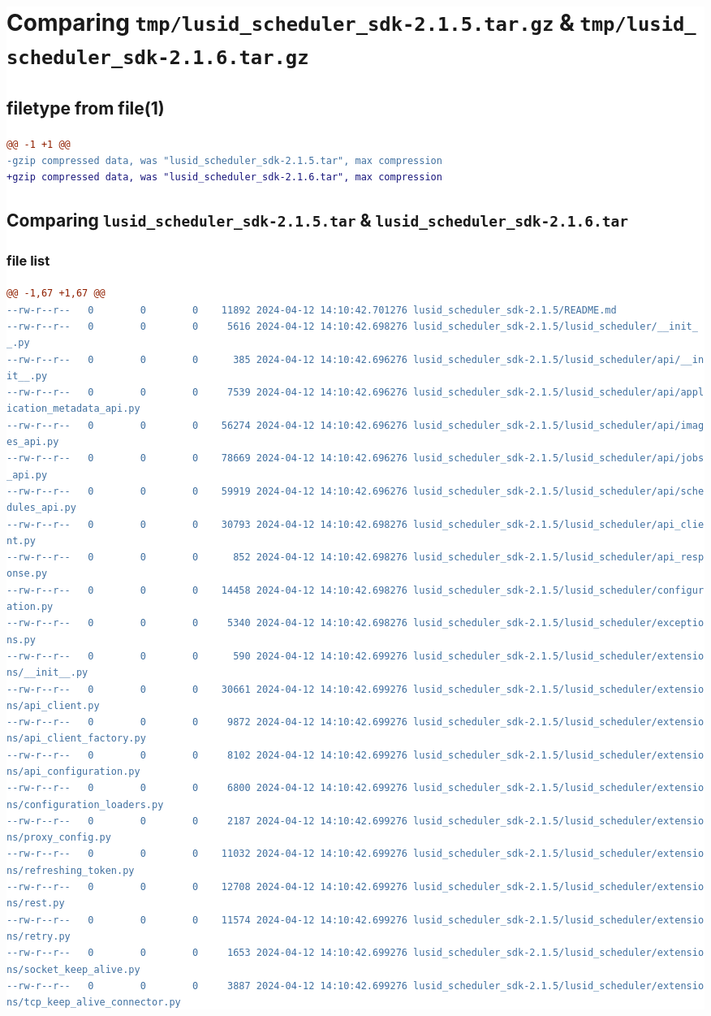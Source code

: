 # Comparing `tmp/lusid_scheduler_sdk-2.1.5.tar.gz` & `tmp/lusid_scheduler_sdk-2.1.6.tar.gz`

## filetype from file(1)

```diff
@@ -1 +1 @@
-gzip compressed data, was "lusid_scheduler_sdk-2.1.5.tar", max compression
+gzip compressed data, was "lusid_scheduler_sdk-2.1.6.tar", max compression
```

## Comparing `lusid_scheduler_sdk-2.1.5.tar` & `lusid_scheduler_sdk-2.1.6.tar`

### file list

```diff
@@ -1,67 +1,67 @@
--rw-r--r--   0        0        0    11892 2024-04-12 14:10:42.701276 lusid_scheduler_sdk-2.1.5/README.md
--rw-r--r--   0        0        0     5616 2024-04-12 14:10:42.698276 lusid_scheduler_sdk-2.1.5/lusid_scheduler/__init__.py
--rw-r--r--   0        0        0      385 2024-04-12 14:10:42.696276 lusid_scheduler_sdk-2.1.5/lusid_scheduler/api/__init__.py
--rw-r--r--   0        0        0     7539 2024-04-12 14:10:42.696276 lusid_scheduler_sdk-2.1.5/lusid_scheduler/api/application_metadata_api.py
--rw-r--r--   0        0        0    56274 2024-04-12 14:10:42.696276 lusid_scheduler_sdk-2.1.5/lusid_scheduler/api/images_api.py
--rw-r--r--   0        0        0    78669 2024-04-12 14:10:42.696276 lusid_scheduler_sdk-2.1.5/lusid_scheduler/api/jobs_api.py
--rw-r--r--   0        0        0    59919 2024-04-12 14:10:42.696276 lusid_scheduler_sdk-2.1.5/lusid_scheduler/api/schedules_api.py
--rw-r--r--   0        0        0    30793 2024-04-12 14:10:42.698276 lusid_scheduler_sdk-2.1.5/lusid_scheduler/api_client.py
--rw-r--r--   0        0        0      852 2024-04-12 14:10:42.698276 lusid_scheduler_sdk-2.1.5/lusid_scheduler/api_response.py
--rw-r--r--   0        0        0    14458 2024-04-12 14:10:42.698276 lusid_scheduler_sdk-2.1.5/lusid_scheduler/configuration.py
--rw-r--r--   0        0        0     5340 2024-04-12 14:10:42.698276 lusid_scheduler_sdk-2.1.5/lusid_scheduler/exceptions.py
--rw-r--r--   0        0        0      590 2024-04-12 14:10:42.699276 lusid_scheduler_sdk-2.1.5/lusid_scheduler/extensions/__init__.py
--rw-r--r--   0        0        0    30661 2024-04-12 14:10:42.699276 lusid_scheduler_sdk-2.1.5/lusid_scheduler/extensions/api_client.py
--rw-r--r--   0        0        0     9872 2024-04-12 14:10:42.699276 lusid_scheduler_sdk-2.1.5/lusid_scheduler/extensions/api_client_factory.py
--rw-r--r--   0        0        0     8102 2024-04-12 14:10:42.699276 lusid_scheduler_sdk-2.1.5/lusid_scheduler/extensions/api_configuration.py
--rw-r--r--   0        0        0     6800 2024-04-12 14:10:42.699276 lusid_scheduler_sdk-2.1.5/lusid_scheduler/extensions/configuration_loaders.py
--rw-r--r--   0        0        0     2187 2024-04-12 14:10:42.699276 lusid_scheduler_sdk-2.1.5/lusid_scheduler/extensions/proxy_config.py
--rw-r--r--   0        0        0    11032 2024-04-12 14:10:42.699276 lusid_scheduler_sdk-2.1.5/lusid_scheduler/extensions/refreshing_token.py
--rw-r--r--   0        0        0    12708 2024-04-12 14:10:42.699276 lusid_scheduler_sdk-2.1.5/lusid_scheduler/extensions/rest.py
--rw-r--r--   0        0        0    11574 2024-04-12 14:10:42.699276 lusid_scheduler_sdk-2.1.5/lusid_scheduler/extensions/retry.py
--rw-r--r--   0        0        0     1653 2024-04-12 14:10:42.699276 lusid_scheduler_sdk-2.1.5/lusid_scheduler/extensions/socket_keep_alive.py
--rw-r--r--   0        0        0     3887 2024-04-12 14:10:42.699276 lusid_scheduler_sdk-2.1.5/lusid_scheduler/extensions/tcp_keep_alive_connector.py
```